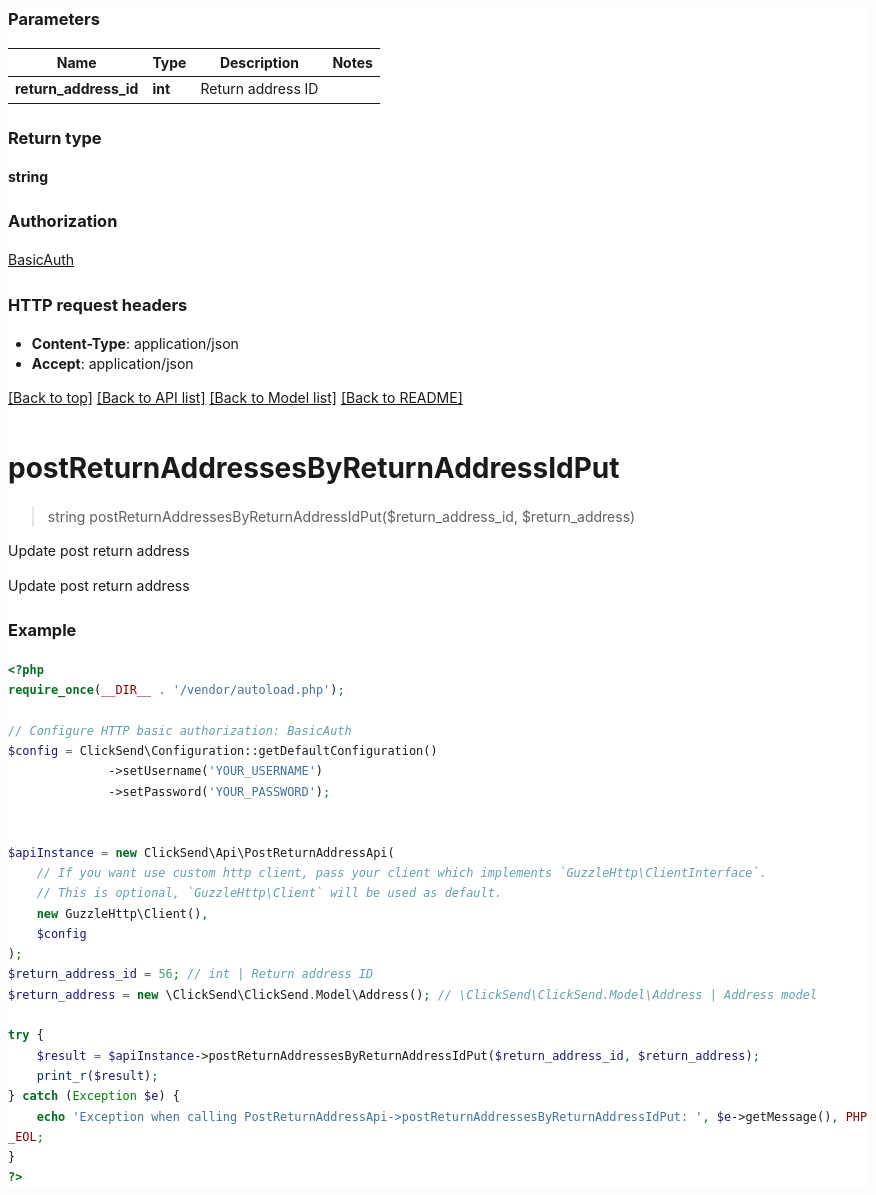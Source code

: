 ### Parameters

Name | Type | Description  | Notes
------------- | ------------- | ------------- | -------------
 **return_address_id** | **int**| Return address ID |

### Return type

**string**

### Authorization

[BasicAuth](../../README.md#BasicAuth)

### HTTP request headers

 - **Content-Type**: application/json
 - **Accept**: application/json

[[Back to top]](#) [[Back to API list]](../../README.md#documentation-for-api-endpoints) [[Back to Model list]](../../README.md#documentation-for-models) [[Back to README]](../../README.md)

# **postReturnAddressesByReturnAddressIdPut**
> string postReturnAddressesByReturnAddressIdPut($return_address_id, $return_address)

Update post return address

Update post return address

### Example
```php
<?php
require_once(__DIR__ . '/vendor/autoload.php');

// Configure HTTP basic authorization: BasicAuth
$config = ClickSend\Configuration::getDefaultConfiguration()
              ->setUsername('YOUR_USERNAME')
              ->setPassword('YOUR_PASSWORD');


$apiInstance = new ClickSend\Api\PostReturnAddressApi(
    // If you want use custom http client, pass your client which implements `GuzzleHttp\ClientInterface`.
    // This is optional, `GuzzleHttp\Client` will be used as default.
    new GuzzleHttp\Client(),
    $config
);
$return_address_id = 56; // int | Return address ID
$return_address = new \ClickSend\ClickSend.Model\Address(); // \ClickSend\ClickSend.Model\Address | Address model

try {
    $result = $apiInstance->postReturnAddressesByReturnAddressIdPut($return_address_id, $return_address);
    print_r($result);
} catch (Exception $e) {
    echo 'Exception when calling PostReturnAddressApi->postReturnAddressesByReturnAddressIdPut: ', $e->getMessage(), PHP_EOL;
}
?>
```

